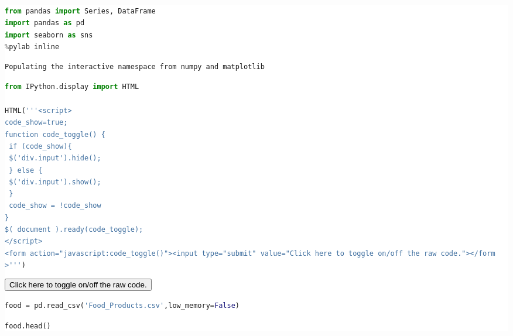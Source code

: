 ```python
from pandas import Series, DataFrame
import pandas as pd
import seaborn as sns
%pylab inline
```

    Populating the interactive namespace from numpy and matplotlib
    


```python
from IPython.display import HTML

HTML('''<script>
code_show=true; 
function code_toggle() {
 if (code_show){
 $('div.input').hide();
 } else {
 $('div.input').show();
 }
 code_show = !code_show
} 
$( document ).ready(code_toggle);
</script>
<form action="javascript:code_toggle()"><input type="submit" value="Click here to toggle on/off the raw code."></form>''')
```




<script>
code_show=true; 
function code_toggle() {
 if (code_show){
 $('div.input').hide();
 } else {
 $('div.input').show();
 }
 code_show = !code_show
} 
$( document ).ready(code_toggle);
</script>
<form action="javascript:code_toggle()"><input type="submit" value="Click here to toggle on/off the raw code."></form>




```python
food = pd.read_csv('Food_Products.csv',low_memory=False)
```


```python
food.head()
```
